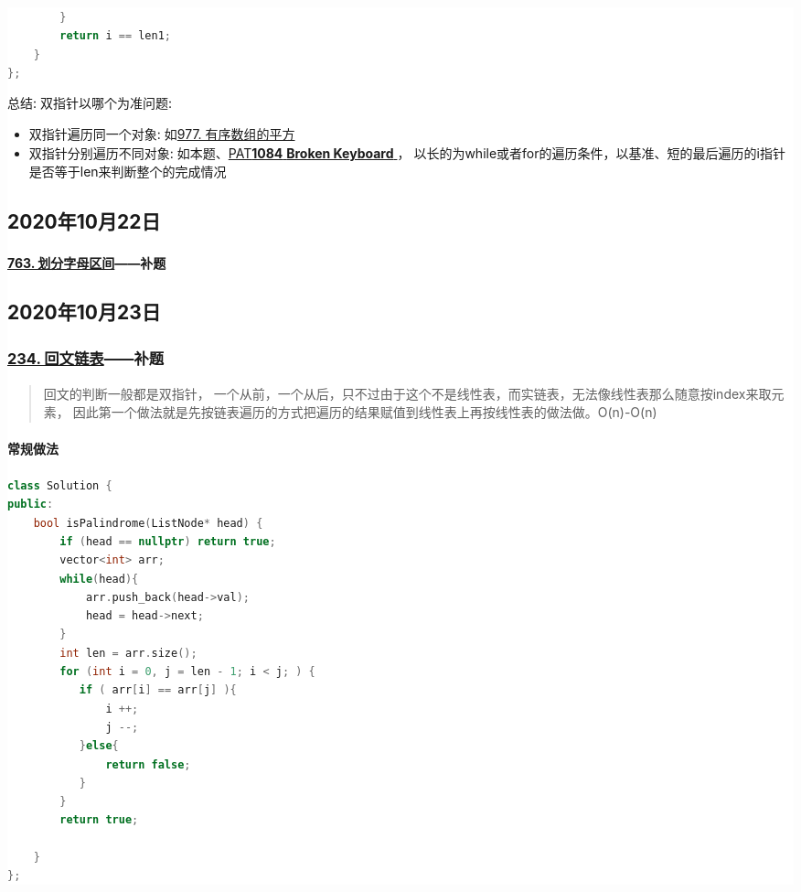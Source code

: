 ```cpp
        }
        return i == len1;
    }
};
```

总结: 双指针以哪个为准问题: 

- 双指针遍历同一个对象: 如[977. 有序数组的平方](https://leetcode-cn.com/problems/squares-of-a-sorted-array/)
- 双指针分别遍历不同对象: 如本题、[PAT**1084** **Broken Keyboard** ](https://pintia.cn/problem-sets/994805342720868352/problems/994805382902300672)， 以长的为while或者for的遍历条件，以基准、短的最后遍历的i指针是否等于len来判断整个的完成情况

## 2020年10月22日

#### [763. 划分字母区间](https://leetcode-cn.com/problems/partition-labels/)——补题

## 2020年10月23日

### [234. 回文链表](https://leetcode-cn.com/problems/palindrome-linked-list/)——补题

> 回文的判断一般都是双指针， 一个从前，一个从后，只不过由于这个不是线性表，而实链表，无法像线性表那么随意按index来取元素， 因此第一个做法就是先按链表遍历的方式把遍历的结果赋值到线性表上再按线性表的做法做。O(n)-O(n)

#### 常规做法

```cpp
class Solution {
public:
    bool isPalindrome(ListNode* head) {
        if (head == nullptr) return true;
        vector<int> arr;
        while(head){
            arr.push_back(head->val);
            head = head->next; 
        }
        int len = arr.size();
        for (int i = 0, j = len - 1; i < j; ) {
           if ( arr[i] == arr[j] ){
               i ++;
               j --;
           }else{
               return false;
           }
        }
        return true;

    }
};
```
